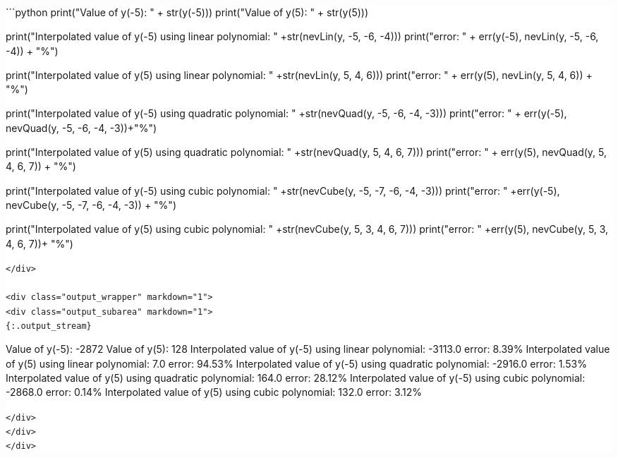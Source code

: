 </div>



<div markdown="1" class="cell code_cell">
<div class="input_area" markdown="1">
```python
print("Value of y(-5): " + str(y(-5)))
print("Value of y(5): " + str(y(5)))

print("Interpolated value of y(-5) using linear polynomial: " +str(nevLin(y, -5, -6, -4)))
print("error: " + err(y(-5), nevLin(y, -5, -6, -4)) + "%")

print("Interpolated value of y(5) using linear polynomial: " +str(nevLin(y, 5, 4, 6)))
print("error: " + err(y(5), nevLin(y, 5, 4, 6)) + "%")

print("Interpolated value of y(-5) using quadratic polynomial: " +str(nevQuad(y, -5, -6, -4, -3)))
print("error: " + err(y(-5), nevQuad(y, -5, -6, -4, -3))+"%")

print("Interpolated value of y(5) using quadratic polynomial: " +str(nevQuad(y, 5, 4, 6, 7)))
print("error: " + err(y(5), nevQuad(y, 5, 4, 6, 7)) + "%")

print("Interpolated value of y(-5) using cubic polynomial: " +str(nevCube(y, -5, -7, -6, -4, -3)))
print("error: " +err(y(-5), nevCube(y, -5, -7, -6, -4, -3)) + "%")

print("Interpolated value of y(5) using cubic polynomial: " +str(nevCube(y, 5, 3, 4, 6, 7)))
print("error: " +err(y(5), nevCube(y, 5, 3, 4, 6, 7))+ "%")


```
</div>

<div class="output_wrapper" markdown="1">
<div class="output_subarea" markdown="1">
{:.output_stream}
```
Value of y(-5): -2872
Value of y(5): 128
Interpolated value of y(-5) using linear polynomial: -3113.0
error: 8.39%
Interpolated value of y(5) using linear polynomial: 7.0
error: 94.53%
Interpolated value of y(-5) using quadratic polynomial: -2916.0
error: 1.53%
Interpolated value of y(5) using quadratic polynomial: 164.0
error: 28.12%
Interpolated value of y(-5) using cubic polynomial: -2868.0
error: 0.14%
Interpolated value of y(5) using cubic polynomial: 132.0
error: 3.12%
```
</div>
</div>
</div>
